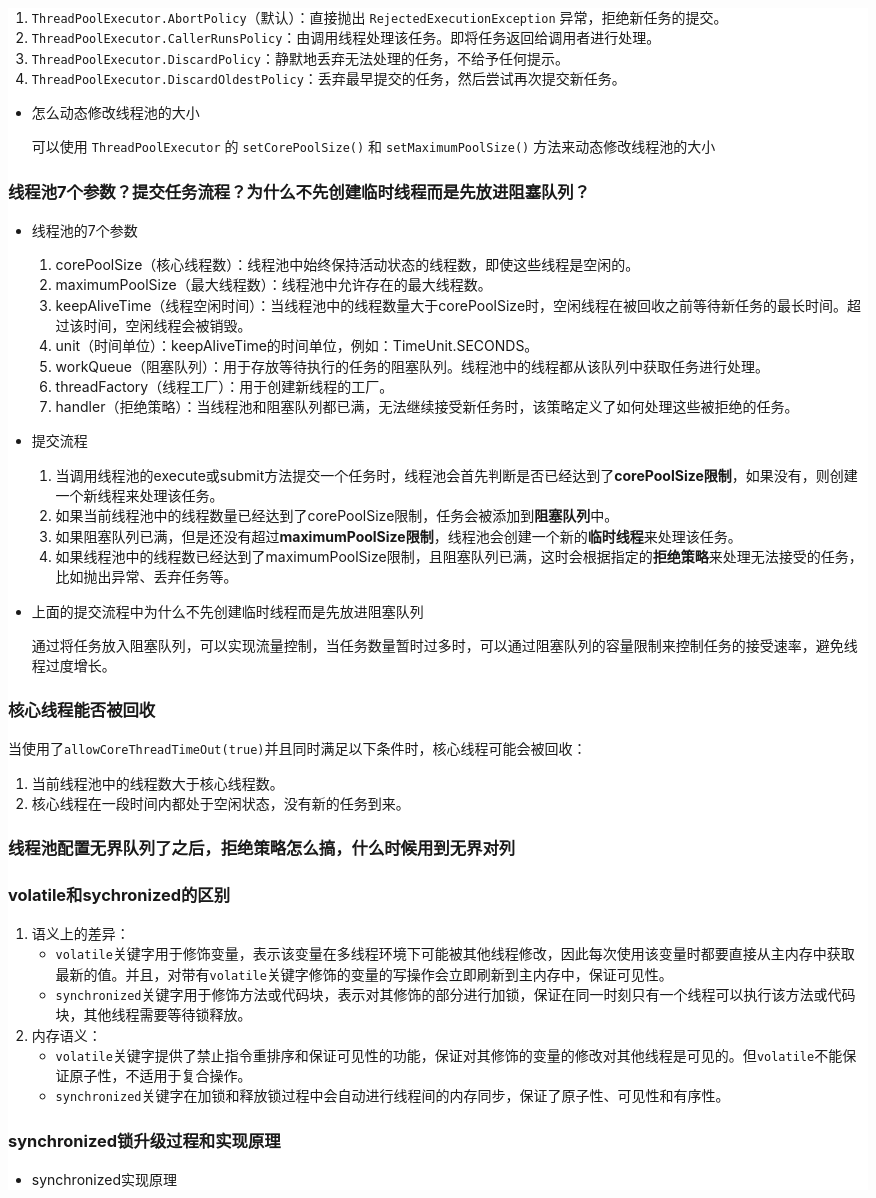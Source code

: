   1. `ThreadPoolExecutor.AbortPolicy`（默认）：直接抛出 `RejectedExecutionException` 异常，拒绝新任务的提交。
  2. `ThreadPoolExecutor.CallerRunsPolicy`：由调用线程处理该任务。即将任务返回给调用者进行处理。
  3. `ThreadPoolExecutor.DiscardPolicy`：静默地丢弃无法处理的任务，不给予任何提示。
  4. `ThreadPoolExecutor.DiscardOldestPolicy`：丢弃最早提交的任务，然后尝试再次提交新任务。

- 怎么动态修改线程池的大小

  可以使用 `ThreadPoolExecutor` 的 `setCorePoolSize()` 和 `setMaximumPoolSize()` 方法来动态修改线程池的大小

###  线程池7个参数？提交任务流程？为什么不先创建临时线程而是先放进阻塞队列？

- 线程池的7个参数

  1. corePoolSize（核心线程数）：线程池中始终保持活动状态的线程数，即使这些线程是空闲的。
  2. maximumPoolSize（最大线程数）：线程池中允许存在的最大线程数。
  3. keepAliveTime（线程空闲时间）：当线程池中的线程数量大于corePoolSize时，空闲线程在被回收之前等待新任务的最长时间。超过该时间，空闲线程会被销毁。
  4. unit（时间单位）：keepAliveTime的时间单位，例如：TimeUnit.SECONDS。
  5. workQueue（阻塞队列）：用于存放等待执行的任务的阻塞队列。线程池中的线程都从该队列中获取任务进行处理。
  6. threadFactory（线程工厂）：用于创建新线程的工厂。
  7. handler（拒绝策略）：当线程池和阻塞队列都已满，无法继续接受新任务时，该策略定义了如何处理这些被拒绝的任务。

- 提交流程

  1. 当调用线程池的execute或submit方法提交一个任务时，线程池会首先判断是否已经达到了**corePoolSize限制**，如果没有，则创建一个新线程来处理该任务。
  2. 如果当前线程池中的线程数量已经达到了corePoolSize限制，任务会被添加到**阻塞队列**中。
  3. 如果阻塞队列已满，但是还没有超过**maximumPoolSize限制**，线程池会创建一个新的**临时线程**来处理该任务。
  4. 如果线程池中的线程数已经达到了maximumPoolSize限制，且阻塞队列已满，这时会根据指定的**拒绝策略**来处理无法接受的任务，比如抛出异常、丢弃任务等。

- 上面的提交流程中为什么不先创建临时线程而是先放进阻塞队列

  通过将任务放入阻塞队列，可以实现流量控制，当任务数量暂时过多时，可以通过阻塞队列的容量限制来控制任务的接受速率，避免线程过度增长。

### 核心线程能否被回收

当使用了`allowCoreThreadTimeOut(true)`并且同时满足以下条件时，核心线程可能会被回收：

1. 当前线程池中的线程数大于核心线程数。
2. 核心线程在一段时间内都处于空闲状态，没有新的任务到来。

### 线程池配置无界队列了之后，拒绝策略怎么搞，什么时候用到无界对列



### volatile和sychronized的区别

1. 语义上的差异：
   - `volatile`关键字用于修饰变量，表示该变量在多线程环境下可能被其他线程修改，因此每次使用该变量时都要直接从主内存中获取最新的值。并且，对带有`volatile`关键字修饰的变量的写操作会立即刷新到主内存中，保证可见性。
   - `synchronized`关键字用于修饰方法或代码块，表示对其修饰的部分进行加锁，保证在同一时刻只有一个线程可以执行该方法或代码块，其他线程需要等待锁释放。
2. 内存语义：
   - `volatile`关键字提供了禁止指令重排序和保证可见性的功能，保证对其修饰的变量的修改对其他线程是可见的。但`volatile`不能保证原子性，不适用于复合操作。
   - `synchronized`关键字在加锁和释放锁过程中会自动进行线程间的内存同步，保证了原子性、可见性和有序性。

### synchronized锁升级过程和实现原理

- synchronized实现原理
